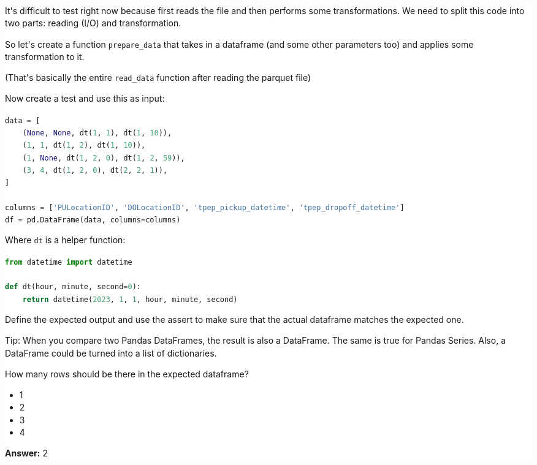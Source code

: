 It's difficult to test right now because first reads
the file and then performs some transformations. We need to split this 
code into two parts: reading (I/O) and transformation. 

So let's create a function `prepare_data` that takes in a dataframe 
(and some other parameters too) and applies some transformation to it.

(That's basically the entire `read_data` function after reading 
the parquet file)

Now create a test and use this as input:

```python
data = [
    (None, None, dt(1, 1), dt(1, 10)),
    (1, 1, dt(1, 2), dt(1, 10)),
    (1, None, dt(1, 2, 0), dt(1, 2, 59)),
    (3, 4, dt(1, 2, 0), dt(2, 2, 1)),      
]

columns = ['PULocationID', 'DOLocationID', 'tpep_pickup_datetime', 'tpep_dropoff_datetime']
df = pd.DataFrame(data, columns=columns)
```

Where `dt` is a helper function:

```python
from datetime import datetime

def dt(hour, minute, second=0):
    return datetime(2023, 1, 1, hour, minute, second)
```

Define the expected output and use the assert to make sure 
that the actual dataframe matches the expected one.

Tip: When you compare two Pandas DataFrames, the result is also a DataFrame.
The same is true for Pandas Series. Also, a DataFrame could be turned into a list of dictionaries.  

How many rows should be there in the expected dataframe?

* 1
* 2
* 3
* 4


**Answer:** 2
